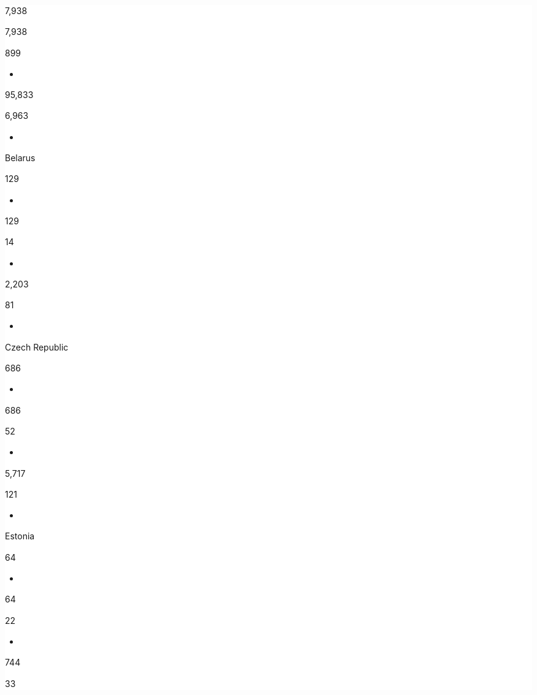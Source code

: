 7,938
 
 
7,938
 
899
 
-
 
95,833
 
6,963
 
-
 
Belarus
 
129
 
-
 
129
 
14
 
-
 
2,203
 
81
 
-
 
Czech Republic
 
686
 
-
 
686
 
52
 
-
 
5,717
 
121
 
-
 
Estonia
 
64
 
-
 
64
 
22
 
-
 
744
 
33
 